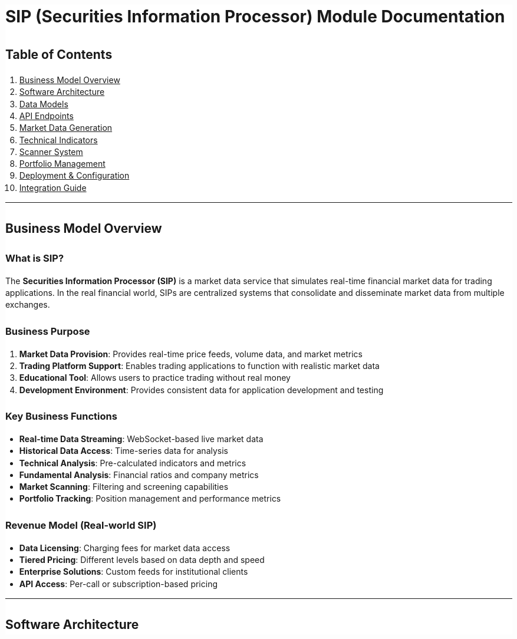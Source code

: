 # SIP (Securities Information Processor) Module Documentation

## Table of Contents
1. [Business Model Overview](#business-model-overview)
2. [Software Architecture](#software-architecture)
3. [Data Models](#data-models)
4. [API Endpoints](#api-endpoints)
5. [Market Data Generation](#market-data-generation)
6. [Technical Indicators](#technical-indicators)
7. [Scanner System](#scanner-system)
8. [Portfolio Management](#portfolio-management)
9. [Deployment & Configuration](#deployment--configuration)
10. [Integration Guide](#integration-guide)

---

## Business Model Overview

### What is SIP?
The **Securities Information Processor (SIP)** is a market data service that simulates real-time financial market data for trading applications. In the real financial world, SIPs are centralized systems that consolidate and disseminate market data from multiple exchanges.

### Business Purpose
1. **Market Data Provision**: Provides real-time price feeds, volume data, and market metrics
2. **Trading Platform Support**: Enables trading applications to function with realistic market data
3. **Educational Tool**: Allows users to practice trading without real money
4. **Development Environment**: Provides consistent data for application development and testing

### Key Business Functions
- **Real-time Data Streaming**: WebSocket-based live market data
- **Historical Data Access**: Time-series data for analysis
- **Technical Analysis**: Pre-calculated indicators and metrics
- **Fundamental Analysis**: Financial ratios and company metrics
- **Market Scanning**: Filtering and screening capabilities
- **Portfolio Tracking**: Position management and performance metrics

### Revenue Model (Real-world SIP)
- **Data Licensing**: Charging fees for market data access
- **Tiered Pricing**: Different levels based on data depth and speed
- **Enterprise Solutions**: Custom feeds for institutional clients
- **API Access**: Per-call or subscription-based pricing

---

## Software Architecture

